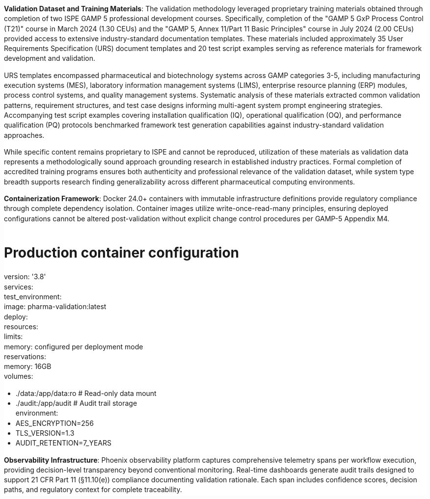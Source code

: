 **Validation Dataset and Training Materials**: The validation methodology leveraged proprietary training materials obtained through completion of two ISPE GAMP 5 professional development courses. Specifically, completion of the "GAMP 5 GxP Process Control (T21)" course in March 2024 (1.30 CEUs) and the "GAMP 5, Annex 11/Part 11 Basic Principles" course in July 2024 (2.00 CEUs) provided access to extensive industry-standard documentation templates. These materials included approximately 35 User Requirements Specification (URS) document templates and 20 test script examples serving as reference materials for framework development and validation.

URS templates encompassed pharmaceutical and biotechnology systems across GAMP categories 3-5, including manufacturing execution systems (MES), laboratory information management systems (LIMS), enterprise resource planning (ERP) modules, process control systems, and quality management systems. Systematic analysis of these materials extracted common validation patterns, requirement structures, and test case designs informing multi-agent system prompt engineering strategies. Accompanying test script examples covering installation qualification (IQ), operational qualification (OQ), and performance qualification (PQ) protocols benchmarked framework test generation capabilities against industry-standard validation approaches.

While specific content remains proprietary to ISPE and cannot be reproduced, utilization of these materials as validation data represents a methodologically sound approach grounding research in established industry practices. Formal completion of accredited training programs ensures both authenticity and professional relevance of the validation dataset, while system type breadth supports research finding generalizability across different pharmaceutical computing environments.

**Containerization Framework**: Docker 24.0+ containers with immutable infrastructure definitions provide regulatory compliance through complete dependency isolation. Container images utilize write-once-read-many principles, ensuring deployed configurations cannot be altered post-validation without explicit change control procedures per GAMP-5 Appendix M4.

# Production container configuration  
version: '3.8'  
services:  
test_environment:  
image: pharma-validation:latest  
deploy:  
resources:  
limits:  
memory: configured per deployment mode  
reservations:  
memory: 16GB  
volumes:  
- ./data:/app/data:ro # Read-only data mount  
- ./audit:/app/audit # Audit trail storage  
environment:  
- AES_ENCRYPTION=256  
- TLS_VERSION=1.3  
- AUDIT_RETENTION=7_YEARS

**Observability Infrastructure**: Phoenix observability platform captures comprehensive telemetry spans per workflow execution, providing decision-level transparency beyond conventional monitoring. Real-time dashboards generate audit trails designed to support 21 CFR Part 11 (§11.10(e)) compliance documenting validation rationale. Each span includes confidence scores, decision paths, and regulatory context for complete traceability.
